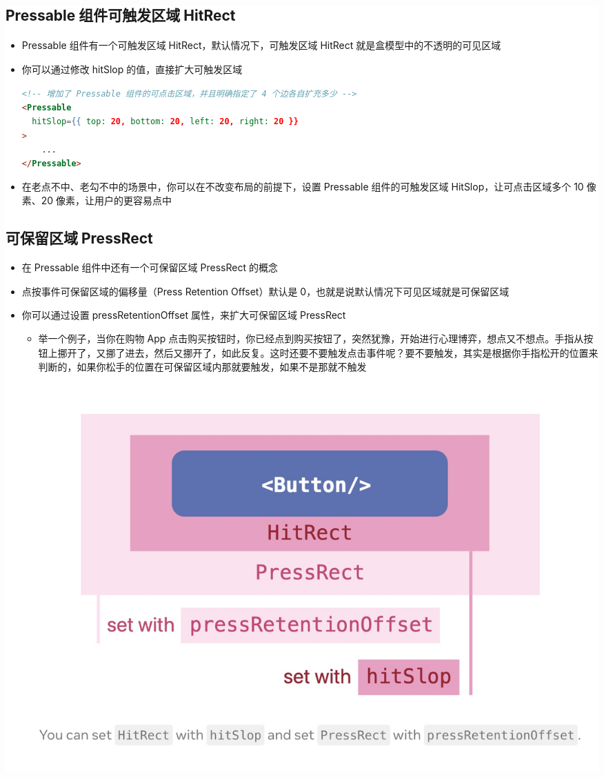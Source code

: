 ## Pressable 组件可触发区域 HitRect

+ Pressable 组件有一个可触发区域 HitRect，默认情况下，可触发区域 HitRect 就是盒模型中的不透明的可见区域
+ 你可以通过修改 hitSlop 的值，直接扩大可触发区域

  ```html
  <!-- 增加了 Pressable 组件的可点击区域，并且明确指定了 4 个边各自扩充多少 -->
  <Pressable
    hitSlop={{ top: 20, bottom: 20, left: 20, right: 20 }}
  >
      ...
  </Pressable>
  ```

+ 在老点不中、老勾不中的场景中，你可以在不改变布局的前提下，设置 Pressable 组件的可触发区域 HitSlop，让可点击区域多个 10 像素、20 像素，让用户的更容易点中

## 可保留区域 PressRect

+ 在 Pressable 组件中还有一个可保留区域 PressRect 的概念

+ 点按事件可保留区域的偏移量（Press Retention Offset）默认是 0，也就是说默认情况下可见区域就是可保留区域
+ 你可以通过设置 pressRetentionOffset 属性，来扩大可保留区域 PressRect

  + 举一个例子，当你在购物 App 点击购买按钮时，你已经点到购买按钮了，突然犹豫，开始进行心理博弈，想点又不想点。手指从按钮上挪开了，又挪了进去，然后又挪开了，如此反复。这时还要不要触发点击事件呢？要不要触发，其实是根据你手指松开的位置来判断的，如果你松手的位置在可保留区域内那就要触发，如果不是那就不触发

  ![alt text](images/可保留区域PressRect.png)
